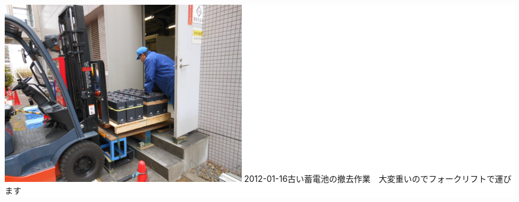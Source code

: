 <img src="../images/2012-01-16_008.jpg" width="400px" /> 
</td>
<td>
2012-01-16古い蓄電池の撤去作業　大変重いのでフォークリフトで運びます
</tr>

<tr>
<td>